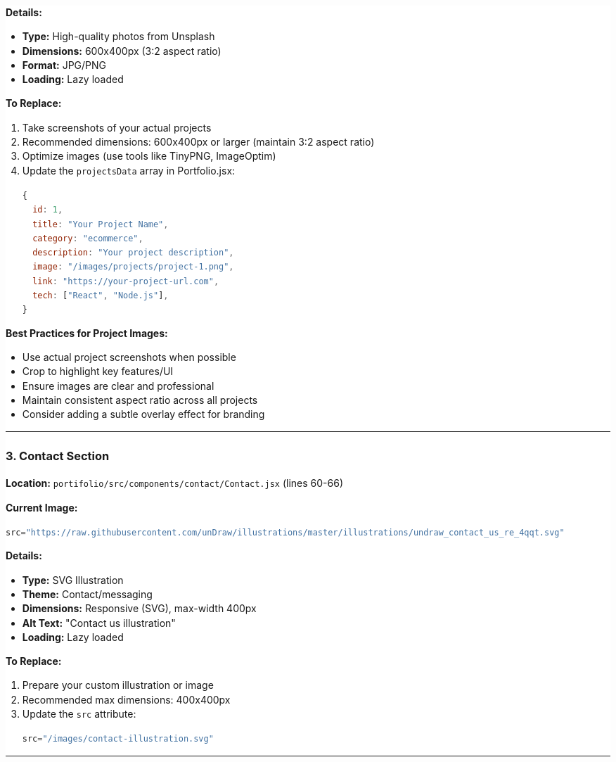**Details:**
- **Type:** High-quality photos from Unsplash
- **Dimensions:** 600x400px (3:2 aspect ratio)
- **Format:** JPG/PNG
- **Loading:** Lazy loaded

**To Replace:**
1. Take screenshots of your actual projects
2. Recommended dimensions: 600x400px or larger (maintain 3:2 aspect ratio)
3. Optimize images (use tools like TinyPNG, ImageOptim)
4. Update the `projectsData` array in Portfolio.jsx:
   ```jsx
   {
     id: 1,
     title: "Your Project Name",
     category: "ecommerce",
     description: "Your project description",
     image: "/images/projects/project-1.png",
     link: "https://your-project-url.com",
     tech: ["React", "Node.js"],
   }
   ```

**Best Practices for Project Images:**
- Use actual project screenshots when possible
- Crop to highlight key features/UI
- Ensure images are clear and professional
- Maintain consistent aspect ratio across all projects
- Consider adding a subtle overlay effect for branding

---

### 3. Contact Section
**Location:** `portifolio/src/components/contact/Contact.jsx` (lines 60-66)

**Current Image:**
```jsx
src="https://raw.githubusercontent.com/unDraw/illustrations/master/illustrations/undraw_contact_us_re_4qqt.svg"
```

**Details:**
- **Type:** SVG Illustration
- **Theme:** Contact/messaging
- **Dimensions:** Responsive (SVG), max-width 400px
- **Alt Text:** "Contact us illustration"
- **Loading:** Lazy loaded

**To Replace:**
1. Prepare your custom illustration or image
2. Recommended max dimensions: 400x400px
3. Update the `src` attribute:
   ```jsx
   src="/images/contact-illustration.svg"
   ```

---
